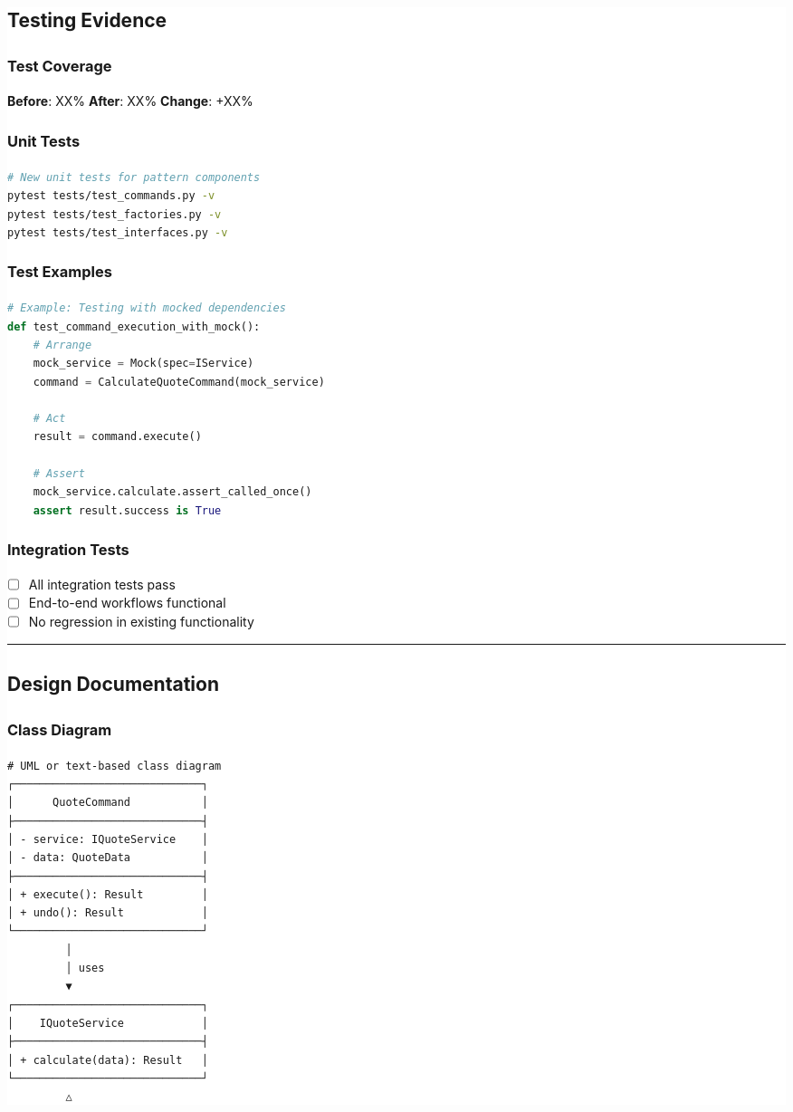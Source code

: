 
## Testing Evidence

### Test Coverage
**Before**: XX%
**After**: XX%
**Change**: +XX%

### Unit Tests
```bash
# New unit tests for pattern components
pytest tests/test_commands.py -v
pytest tests/test_factories.py -v
pytest tests/test_interfaces.py -v
```

### Test Examples
```python
# Example: Testing with mocked dependencies
def test_command_execution_with_mock():
    # Arrange
    mock_service = Mock(spec=IService)
    command = CalculateQuoteCommand(mock_service)

    # Act
    result = command.execute()

    # Assert
    mock_service.calculate.assert_called_once()
    assert result.success is True
```

### Integration Tests
- [ ] All integration tests pass
- [ ] End-to-end workflows functional
- [ ] No regression in existing functionality

---

## Design Documentation

### Class Diagram
```
# UML or text-based class diagram
┌─────────────────────────────┐
│      QuoteCommand           │
├─────────────────────────────┤
│ - service: IQuoteService    │
│ - data: QuoteData           │
├─────────────────────────────┤
│ + execute(): Result         │
│ + undo(): Result            │
└─────────────────────────────┘
         │
         │ uses
         ▼
┌─────────────────────────────┐
│    IQuoteService            │
├─────────────────────────────┤
│ + calculate(data): Result   │
└─────────────────────────────┘
         △
```